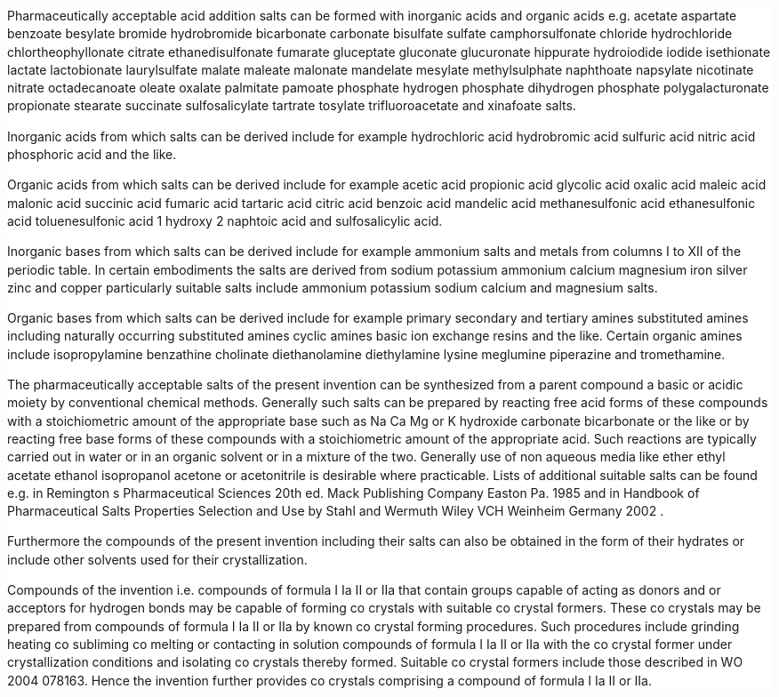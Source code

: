 Pharmaceutically acceptable acid addition salts can be formed with inorganic acids and organic acids e.g. acetate aspartate benzoate besylate bromide hydrobromide bicarbonate carbonate bisulfate sulfate camphorsulfonate chloride hydrochloride chlortheophyllonate citrate ethanedisulfonate fumarate gluceptate gluconate glucuronate hippurate hydroiodide iodide isethionate lactate lactobionate laurylsulfate malate maleate malonate mandelate mesylate methylsulphate naphthoate napsylate nicotinate nitrate octadecanoate oleate oxalate palmitate pamoate phosphate hydrogen phosphate dihydrogen phosphate polygalacturonate propionate stearate succinate sulfosalicylate tartrate tosylate trifluoroacetate and xinafoate salts.

Inorganic acids from which salts can be derived include for example hydrochloric acid hydrobromic acid sulfuric acid nitric acid phosphoric acid and the like.

Organic acids from which salts can be derived include for example acetic acid propionic acid glycolic acid oxalic acid maleic acid malonic acid succinic acid fumaric acid tartaric acid citric acid benzoic acid mandelic acid methanesulfonic acid ethanesulfonic acid toluenesulfonic acid 1 hydroxy 2 naphtoic acid and sulfosalicylic acid.

Inorganic bases from which salts can be derived include for example ammonium salts and metals from columns I to XII of the periodic table. In certain embodiments the salts are derived from sodium potassium ammonium calcium magnesium iron silver zinc and copper particularly suitable salts include ammonium potassium sodium calcium and magnesium salts.

Organic bases from which salts can be derived include for example primary secondary and tertiary amines substituted amines including naturally occurring substituted amines cyclic amines basic ion exchange resins and the like. Certain organic amines include isopropylamine benzathine cholinate diethanolamine diethylamine lysine meglumine piperazine and tromethamine.

The pharmaceutically acceptable salts of the present invention can be synthesized from a parent compound a basic or acidic moiety by conventional chemical methods. Generally such salts can be prepared by reacting free acid forms of these compounds with a stoichiometric amount of the appropriate base such as Na Ca Mg or K hydroxide carbonate bicarbonate or the like or by reacting free base forms of these compounds with a stoichiometric amount of the appropriate acid. Such reactions are typically carried out in water or in an organic solvent or in a mixture of the two. Generally use of non aqueous media like ether ethyl acetate ethanol isopropanol acetone or acetonitrile is desirable where practicable. Lists of additional suitable salts can be found e.g. in Remington s Pharmaceutical Sciences 20th ed. Mack Publishing Company Easton Pa. 1985 and in Handbook of Pharmaceutical Salts Properties Selection and Use by Stahl and Wermuth Wiley VCH Weinheim Germany 2002 .

Furthermore the compounds of the present invention including their salts can also be obtained in the form of their hydrates or include other solvents used for their crystallization.

Compounds of the invention i.e. compounds of formula I Ia II or IIa that contain groups capable of acting as donors and or acceptors for hydrogen bonds may be capable of forming co crystals with suitable co crystal formers. These co crystals may be prepared from compounds of formula I Ia II or IIa by known co crystal forming procedures. Such procedures include grinding heating co subliming co melting or contacting in solution compounds of formula I Ia II or IIa with the co crystal former under crystallization conditions and isolating co crystals thereby formed. Suitable co crystal formers include those described in WO 2004 078163. Hence the invention further provides co crystals comprising a compound of formula I Ia II or IIa.
